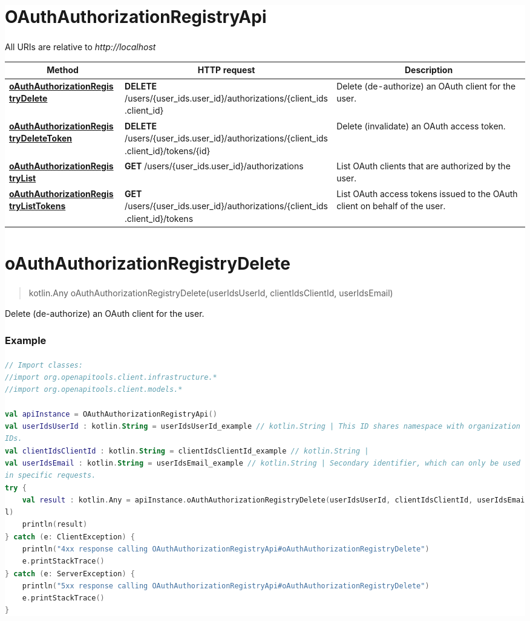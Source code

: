 # OAuthAuthorizationRegistryApi

All URIs are relative to *http://localhost*

Method | HTTP request | Description
------------- | ------------- | -------------
[**oAuthAuthorizationRegistryDelete**](OAuthAuthorizationRegistryApi.md#oAuthAuthorizationRegistryDelete) | **DELETE** /users/{user_ids.user_id}/authorizations/{client_ids.client_id} | Delete (de-authorize) an OAuth client for the user.
[**oAuthAuthorizationRegistryDeleteToken**](OAuthAuthorizationRegistryApi.md#oAuthAuthorizationRegistryDeleteToken) | **DELETE** /users/{user_ids.user_id}/authorizations/{client_ids.client_id}/tokens/{id} | Delete (invalidate) an OAuth access token.
[**oAuthAuthorizationRegistryList**](OAuthAuthorizationRegistryApi.md#oAuthAuthorizationRegistryList) | **GET** /users/{user_ids.user_id}/authorizations | List OAuth clients that are authorized by the user.
[**oAuthAuthorizationRegistryListTokens**](OAuthAuthorizationRegistryApi.md#oAuthAuthorizationRegistryListTokens) | **GET** /users/{user_ids.user_id}/authorizations/{client_ids.client_id}/tokens | List OAuth access tokens issued to the OAuth client on behalf of the user.


<a name="oAuthAuthorizationRegistryDelete"></a>
# **oAuthAuthorizationRegistryDelete**
> kotlin.Any oAuthAuthorizationRegistryDelete(userIdsUserId, clientIdsClientId, userIdsEmail)

Delete (de-authorize) an OAuth client for the user.

### Example
```kotlin
// Import classes:
//import org.openapitools.client.infrastructure.*
//import org.openapitools.client.models.*

val apiInstance = OAuthAuthorizationRegistryApi()
val userIdsUserId : kotlin.String = userIdsUserId_example // kotlin.String | This ID shares namespace with organization IDs.
val clientIdsClientId : kotlin.String = clientIdsClientId_example // kotlin.String | 
val userIdsEmail : kotlin.String = userIdsEmail_example // kotlin.String | Secondary identifier, which can only be used in specific requests.
try {
    val result : kotlin.Any = apiInstance.oAuthAuthorizationRegistryDelete(userIdsUserId, clientIdsClientId, userIdsEmail)
    println(result)
} catch (e: ClientException) {
    println("4xx response calling OAuthAuthorizationRegistryApi#oAuthAuthorizationRegistryDelete")
    e.printStackTrace()
} catch (e: ServerException) {
    println("5xx response calling OAuthAuthorizationRegistryApi#oAuthAuthorizationRegistryDelete")
    e.printStackTrace()
}
```
